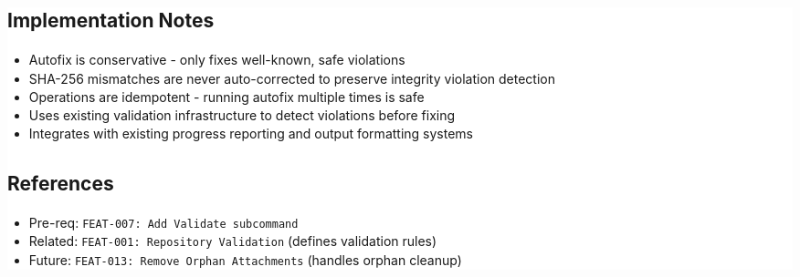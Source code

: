 ## Implementation Notes
- Autofix is conservative - only fixes well-known, safe violations
- SHA-256 mismatches are never auto-corrected to preserve integrity violation detection  
- Operations are idempotent - running autofix multiple times is safe
- Uses existing validation infrastructure to detect violations before fixing
- Integrates with existing progress reporting and output formatting systems

## References
- Pre-req: `FEAT-007: Add Validate subcommand`
- Related: `FEAT-001: Repository Validation` (defines validation rules)
- Future: `FEAT-013: Remove Orphan Attachments` (handles orphan cleanup)